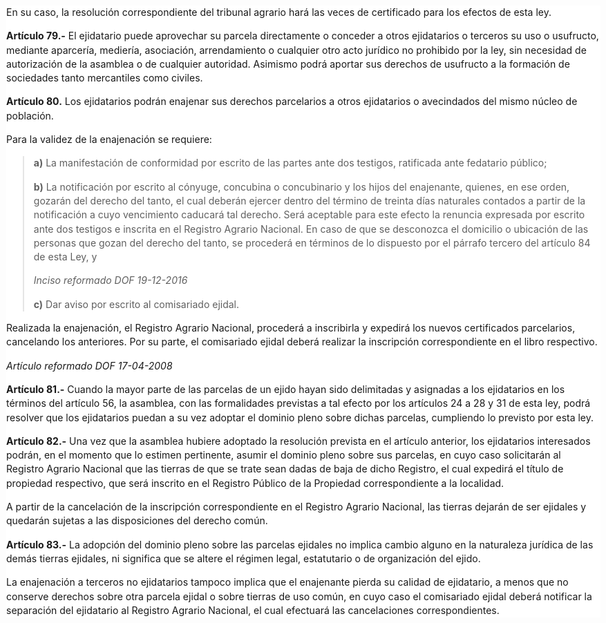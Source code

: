 En su caso, la resolución correspondiente del tribunal agrario hará las veces de certificado para los efectos de esta ley.

**Artículo 79.-** El ejidatario puede aprovechar su parcela directamente o conceder a otros ejidatarios o terceros su uso o usufructo, mediante aparcería, mediería, asociación, arrendamiento o cualquier otro acto jurídico no prohibido por la ley, sin necesidad de autorización de la asamblea o de cualquier autoridad. Asimismo podrá aportar sus derechos de usufructo a la formación de sociedades tanto mercantiles como civiles.

**Artículo 80.** Los ejidatarios podrán enajenar sus derechos parcelarios a otros ejidatarios o avecindados del mismo núcleo de población.

Para la validez de la enajenación se requiere:

> **a)** La manifestación de conformidad por escrito de las partes ante dos testigos, ratificada ante fedatario público;
>
> **b)** La notificación por escrito al cónyuge, concubina o concubinario y los hijos del enajenante, quienes, en ese orden, gozarán del derecho del tanto, el cual deberán ejercer dentro del término de treinta días naturales contados a partir de la notificación a cuyo vencimiento caducará tal derecho. Será aceptable para este efecto la renuncia expresada por escrito ante dos testigos e inscrita en el Registro Agrario Nacional. En caso de que se desconozca el domicilio o ubicación de las personas que gozan del derecho del tanto, se procederá en términos de lo dispuesto por el párrafo tercero del artículo 84 de esta Ley, y
>
> *Inciso reformado DOF 19-12-2016*
>
> **c)** Dar aviso por escrito al comisariado ejidal.

Realizada la enajenación, el Registro Agrario Nacional, procederá a inscribirla y expedirá los nuevos certificados parcelarios, cancelando los anteriores. Por su parte, el comisariado ejidal deberá realizar la inscripción correspondiente en el libro respectivo.

*Artículo reformado DOF 17-04-2008*

**Artículo 81.-** Cuando la mayor parte de las parcelas de un ejido hayan sido delimitadas y asignadas a los ejidatarios en los términos del artículo 56, la asamblea, con las formalidades previstas a tal efecto por los artículos 24 a 28 y 31 de esta ley, podrá resolver que los ejidatarios puedan a su vez adoptar el dominio pleno sobre dichas parcelas, cumpliendo lo previsto por esta ley.

**Artículo 82.-** Una vez que la asamblea hubiere adoptado la resolución prevista en el artículo anterior, los ejidatarios interesados podrán, en el momento que lo estimen pertinente, asumir el dominio pleno sobre sus parcelas, en cuyo caso solicitarán al Registro Agrario Nacional que las tierras de que se trate sean dadas de baja de dicho Registro, el cual expedirá el título de propiedad respectivo, que será inscrito en el Registro Público de la Propiedad correspondiente a la localidad.

A partir de la cancelación de la inscripción correspondiente en el Registro Agrario Nacional, las tierras dejarán de ser ejidales y quedarán sujetas a las disposiciones del derecho común.

**Artículo 83.-** La adopción del dominio pleno sobre las parcelas ejidales no implica cambio alguno en la naturaleza jurídica de las demás tierras ejidales, ni significa que se altere el régimen legal, estatutario o de organización del ejido.

La enajenación a terceros no ejidatarios tampoco implica que el enajenante pierda su calidad de ejidatario, a menos que no conserve derechos sobre otra parcela ejidal o sobre tierras de uso común, en cuyo caso el comisariado ejidal deberá notificar la separación del ejidatario al Registro Agrario Nacional, el cual efectuará las cancelaciones correspondientes.
